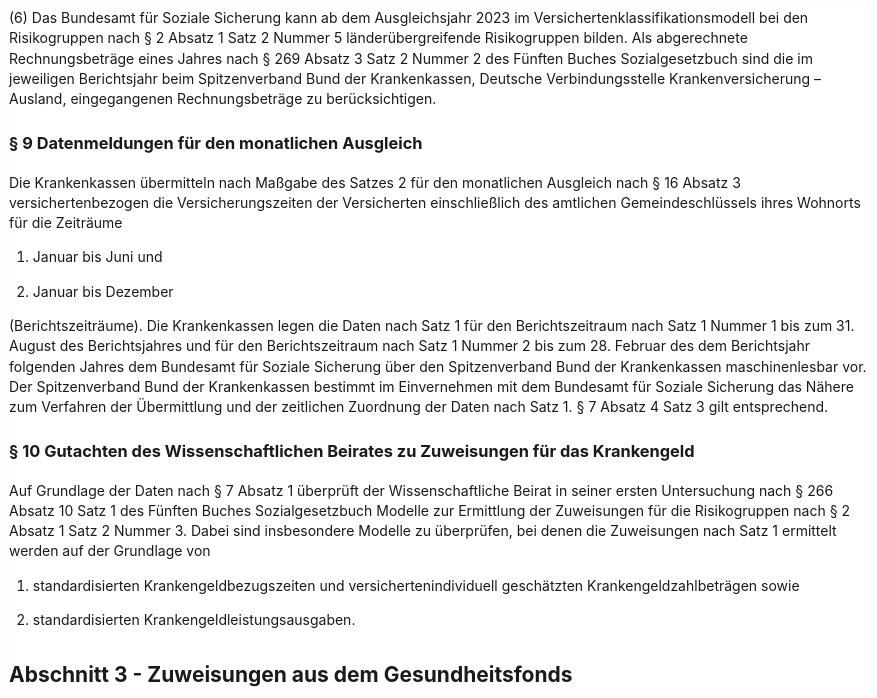 (6) Das Bundesamt für Soziale Sicherung kann ab dem Ausgleichsjahr
2023 im Versichertenklassifikationsmodell bei den Risikogruppen nach §
2 Absatz 1 Satz 2 Nummer 5 länderübergreifende Risikogruppen bilden.
Als abgerechnete Rechnungsbeträge eines Jahres nach § 269 Absatz 3
Satz 2 Nummer 2 des Fünften Buches Sozialgesetzbuch sind die im
jeweiligen Berichtsjahr beim Spitzenverband Bund der Krankenkassen,
Deutsche Verbindungsstelle Krankenversicherung – Ausland,
eingegangenen Rechnungsbeträge zu berücksichtigen.


### § 9 Datenmeldungen für den monatlichen Ausgleich

Die Krankenkassen übermitteln nach Maßgabe des Satzes 2 für den
monatlichen Ausgleich nach § 16 Absatz 3 versichertenbezogen die
Versicherungszeiten der Versicherten einschließlich des amtlichen
Gemeindeschlüssels ihres Wohnorts für die Zeiträume

1.  Januar bis Juni und


2.  Januar bis Dezember



(Berichtszeiträume). Die Krankenkassen legen die Daten nach Satz 1 für
den Berichtszeitraum nach Satz 1 Nummer 1 bis zum 31. August des
Berichtsjahres und für den Berichtszeitraum nach Satz 1 Nummer 2 bis
zum 28. Februar des dem Berichtsjahr folgenden Jahres dem Bundesamt
für Soziale Sicherung über den Spitzenverband Bund der Krankenkassen
maschinenlesbar vor. Der Spitzenverband Bund der Krankenkassen
bestimmt im Einvernehmen mit dem Bundesamt für Soziale Sicherung das
Nähere zum Verfahren der Übermittlung und der zeitlichen Zuordnung der
Daten nach Satz 1. § 7 Absatz 4 Satz 3 gilt entsprechend.


### § 10 Gutachten des Wissenschaftlichen Beirates zu Zuweisungen für das Krankengeld

Auf Grundlage der Daten nach § 7 Absatz 1 überprüft der
Wissenschaftliche Beirat in seiner ersten Untersuchung nach § 266
Absatz 10 Satz 1 des Fünften Buches Sozialgesetzbuch Modelle zur
Ermittlung der Zuweisungen für die Risikogruppen nach § 2 Absatz 1
Satz 2 Nummer 3. Dabei sind insbesondere Modelle zu überprüfen, bei
denen die Zuweisungen nach Satz 1 ermittelt werden auf der Grundlage
von

1.  standardisierten Krankengeldbezugszeiten und versichertenindividuell
    geschätzten Krankengeldzahlbeträgen sowie


2.  standardisierten Krankengeldleistungsausgaben.





## Abschnitt 3 - Zuweisungen aus dem Gesundheitsfonds
